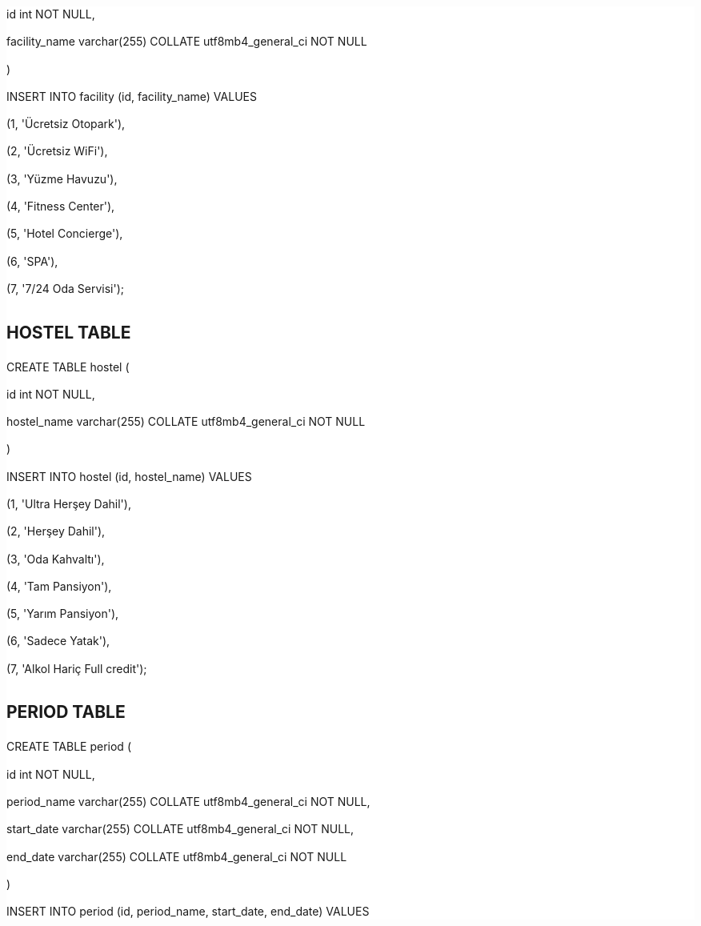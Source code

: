 id int NOT NULL,

facility_name varchar(255) COLLATE utf8mb4_general_ci NOT NULL

)

INSERT INTO facility (id, facility_name) VALUES

(1, 'Ücretsiz Otopark'),

(2, 'Ücretsiz WiFi'),

(3, 'Yüzme Havuzu'),

(4, 'Fitness Center'),

(5, 'Hotel Concierge'),

(6, 'SPA'),

(7, '7/24 Oda Servisi');

## HOSTEL TABLE

CREATE TABLE hostel (

id int NOT NULL,

hostel_name varchar(255) COLLATE utf8mb4_general_ci NOT NULL

)

INSERT INTO hostel (id, hostel_name) VALUES

(1, 'Ultra Herşey Dahil'),

(2, 'Herşey Dahil'),

(3, 'Oda Kahvaltı'),

(4, 'Tam Pansiyon'),

(5, 'Yarım Pansiyon'),

(6, 'Sadece Yatak'),

(7, 'Alkol Hariç Full credit');

## PERIOD TABLE

CREATE TABLE period (

id int NOT NULL,

period_name varchar(255) COLLATE utf8mb4_general_ci NOT NULL,

start_date varchar(255) COLLATE utf8mb4_general_ci NOT NULL,

end_date varchar(255) COLLATE utf8mb4_general_ci NOT NULL

)

INSERT INTO period (id, period_name, start_date, end_date) VALUES
